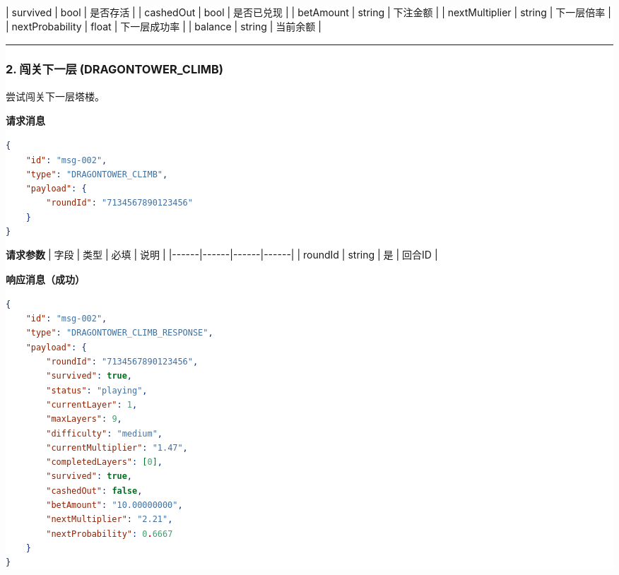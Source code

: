 | survived | bool | 是否存活 |
| cashedOut | bool | 是否已兑现 |
| betAmount | string | 下注金额 |
| nextMultiplier | string | 下一层倍率 |
| nextProbability | float | 下一层成功率 |
| balance | string | 当前余额 |

---

### 2. 闯关下一层 (DRAGONTOWER_CLIMB)

尝试闯关下一层塔楼。

**请求消息**
```json
{
    "id": "msg-002",
    "type": "DRAGONTOWER_CLIMB",
    "payload": {
        "roundId": "7134567890123456"
    }
}
```

**请求参数**
| 字段 | 类型 | 必填 | 说明 |
|------|------|------|------|
| roundId | string | 是 | 回合ID |

**响应消息（成功）**
```json
{
    "id": "msg-002",
    "type": "DRAGONTOWER_CLIMB_RESPONSE",
    "payload": {
        "roundId": "7134567890123456",
        "survived": true,
        "status": "playing",
        "currentLayer": 1,
        "maxLayers": 9,
        "difficulty": "medium",
        "currentMultiplier": "1.47",
        "completedLayers": [0],
        "survived": true,
        "cashedOut": false,
        "betAmount": "10.00000000",
        "nextMultiplier": "2.21",
        "nextProbability": 0.6667
    }
}
```
